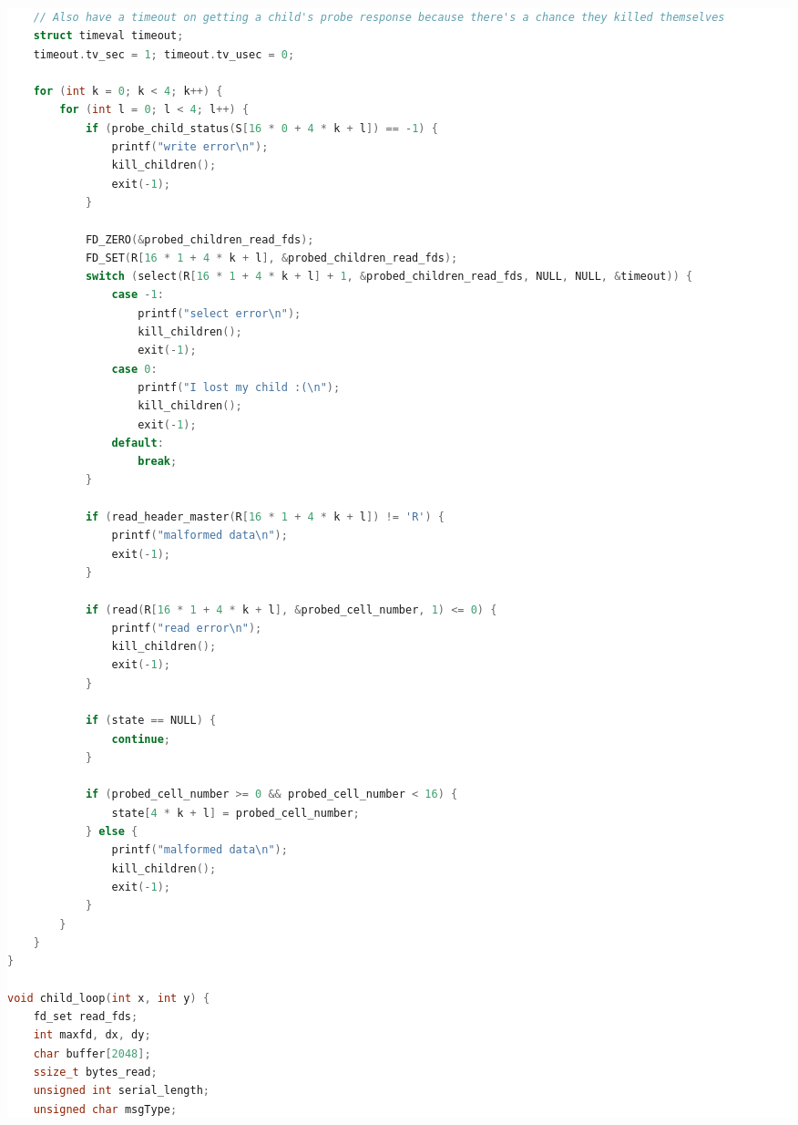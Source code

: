 ```c
    // Also have a timeout on getting a child's probe response because there's a chance they killed themselves        
    struct timeval timeout;
    timeout.tv_sec = 1; timeout.tv_usec = 0;
    
    for (int k = 0; k < 4; k++) {
        for (int l = 0; l < 4; l++) {
            if (probe_child_status(S[16 * 0 + 4 * k + l]) == -1) {
                printf("write error\n");
                kill_children();
                exit(-1);
            }

            FD_ZERO(&probed_children_read_fds);
            FD_SET(R[16 * 1 + 4 * k + l], &probed_children_read_fds);
            switch (select(R[16 * 1 + 4 * k + l] + 1, &probed_children_read_fds, NULL, NULL, &timeout)) {
                case -1:
                    printf("select error\n");
                    kill_children();
                    exit(-1);
                case 0:
                    printf("I lost my child :(\n");
                    kill_children();
                    exit(-1);
                default:
                    break;
            }

            if (read_header_master(R[16 * 1 + 4 * k + l]) != 'R') {
                printf("malformed data\n");
                exit(-1);
            }

            if (read(R[16 * 1 + 4 * k + l], &probed_cell_number, 1) <= 0) {
                printf("read error\n");
                kill_children();
                exit(-1);
            }

            if (state == NULL) {
                continue;
            }

            if (probed_cell_number >= 0 && probed_cell_number < 16) {
                state[4 * k + l] = probed_cell_number;
            } else {
                printf("malformed data\n");
                kill_children();
                exit(-1);
            }
        }
    }
}

void child_loop(int x, int y) {
    fd_set read_fds;
    int maxfd, dx, dy;
    char buffer[2048];
    ssize_t bytes_read;
    unsigned int serial_length;
    unsigned char msgType;

```